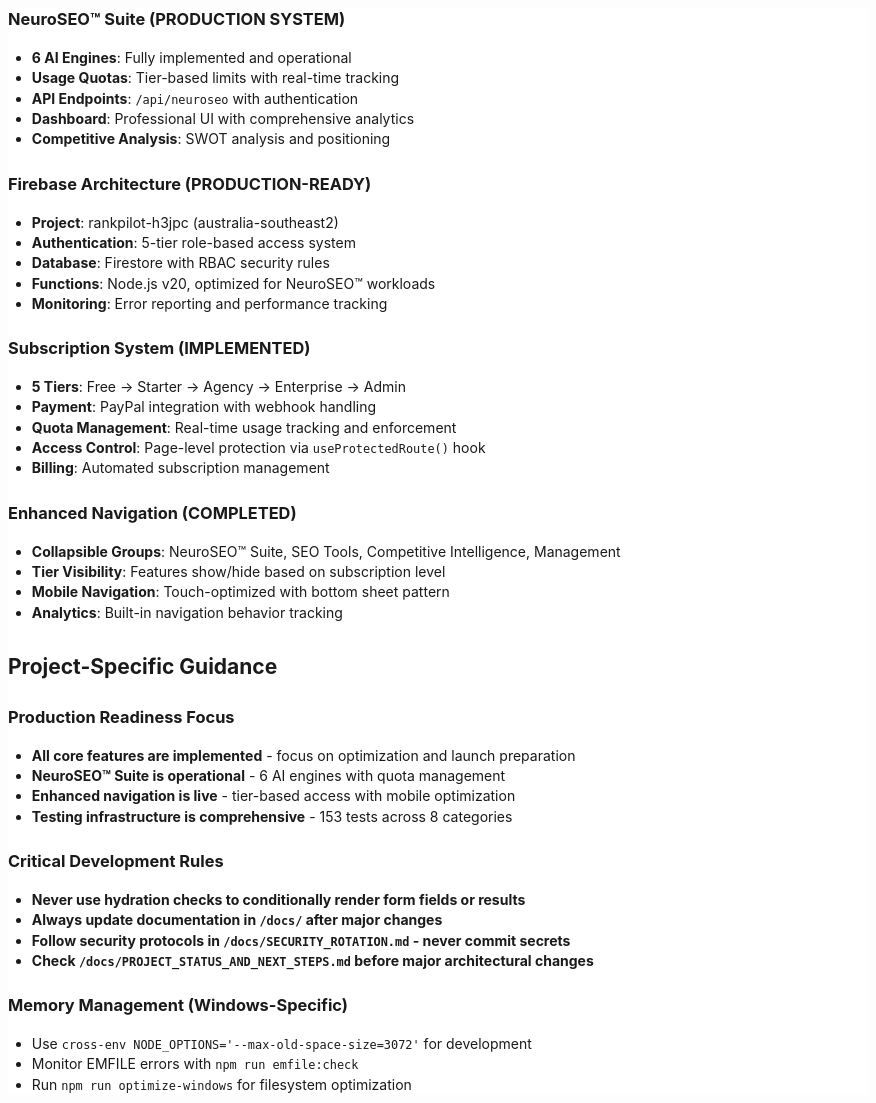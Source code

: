### NeuroSEO™ Suite (PRODUCTION SYSTEM)

- **6 AI Engines**: Fully implemented and operational
- **Usage Quotas**: Tier-based limits with real-time tracking
- **API Endpoints**: `/api/neuroseo` with authentication
- **Dashboard**: Professional UI with comprehensive analytics
- **Competitive Analysis**: SWOT analysis and positioning

### Firebase Architecture (PRODUCTION-READY)

- **Project**: rankpilot-h3jpc (australia-southeast2)
- **Authentication**: 5-tier role-based access system
- **Database**: Firestore with RBAC security rules
- **Functions**: Node.js v20, optimized for NeuroSEO™ workloads
- **Monitoring**: Error reporting and performance tracking

### Subscription System (IMPLEMENTED)

- **5 Tiers**: Free → Starter → Agency → Enterprise → Admin
- **Payment**: PayPal integration with webhook handling
- **Quota Management**: Real-time usage tracking and enforcement
- **Access Control**: Page-level protection via `useProtectedRoute()` hook
- **Billing**: Automated subscription management

### Enhanced Navigation (COMPLETED)

- **Collapsible Groups**: NeuroSEO™ Suite, SEO Tools, Competitive Intelligence, Management
- **Tier Visibility**: Features show/hide based on subscription level
- **Mobile Navigation**: Touch-optimized with bottom sheet pattern
- **Analytics**: Built-in navigation behavior tracking

## Project-Specific Guidance

### Production Readiness Focus

- **All core features are implemented** - focus on optimization and launch preparation
- **NeuroSEO™ Suite is operational** - 6 AI engines with quota management
- **Enhanced navigation is live** - tier-based access with mobile optimization
- **Testing infrastructure is comprehensive** - 153 tests across 8 categories

### Critical Development Rules

- **Never use hydration checks to conditionally render form fields or results**
- **Always update documentation in `/docs/` after major changes**
- **Follow security protocols in `/docs/SECURITY_ROTATION.md` - never commit secrets**
- **Check `/docs/PROJECT_STATUS_AND_NEXT_STEPS.md` before major architectural changes**

### Memory Management (Windows-Specific)

- Use `cross-env NODE_OPTIONS='--max-old-space-size=3072'` for development
- Monitor EMFILE errors with `npm run emfile:check`
- Run `npm run optimize-windows` for filesystem optimization
